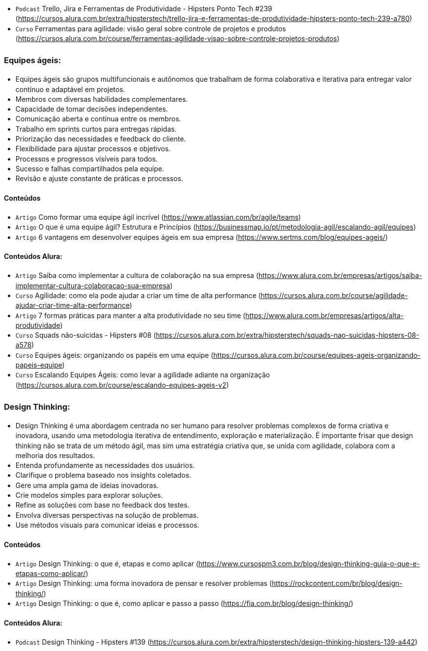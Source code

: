 - `Podcast` Trello, Jira e Ferramentas de Produtividade - Hipsters Ponto Tech #239 (https://cursos.alura.com.br/extra/hipsterstech/trello-jira-e-ferramentas-de-produtividade-hipsters-ponto-tech-239-a780)
- `Curso` Ferramentas para agilidade: visão geral sobre controle de projetos e produtos (https://cursos.alura.com.br/course/ferramentas-agilidade-visao-sobre-controle-projetos-produtos)

### Equipes ágeis:
- Equipes ágeis são grupos multifuncionais e autônomos que trabalham de forma colaborativa e iterativa para entregar valor contínuo e adaptável em projetos.
- Membros com diversas habilidades complementares.
- Capacidade de tomar decisões independentes.
- Comunicação aberta e contínua entre os membros.
- Trabalho em sprints curtos para entregas rápidas.
- Priorização das necessidades e feedback do cliente.
- Flexibilidade para ajustar processos e objetivos.
- Processos e progressos visíveis para todos.
- Sucesso e falhas compartilhados pela equipe.
- Revisão e ajuste constante de práticas e processos.
#### Conteúdos
- `Artigo` Como formar uma equipe ágil incrível (https://www.atlassian.com/br/agile/teams)
- `Artigo` O que é uma equipe ágil? Estrutura e Princípios (https://businessmap.io/pt/metodologia-agil/escalando-agil/equipes)
- `Artigo` 6 vantagens em desenvolver equipes ágeis em sua empresa (https://www.sertms.com/blog/equipes-ageis/)
#### Conteúdos Alura:
- `Artigo` Saiba como implementar a cultura de colaboração na sua empresa (https://www.alura.com.br/empresas/artigos/saiba-implementar-cultura-colaboracao-sua-empresa)
- `Curso` Agilidade: como ela pode ajudar a criar um time de alta performance (https://cursos.alura.com.br/course/agilidade-ajudar-criar-time-alta-performance)
- `Artigo` 7 formas práticas para manter a alta produtividade no seu time (https://www.alura.com.br/empresas/artigos/alta-produtividade)
- `Curso` Squads não-suicidas - Hipsters #08 (https://cursos.alura.com.br/extra/hipsterstech/squads-nao-suicidas-hipsters-08-a578)
- `Curso` Equipes ágeis: organizando os papéis em uma equipe (https://cursos.alura.com.br/course/equipes-ageis-organizando-papeis-equipe)
- `Curso` Escalando Equipes Ágeis: como levar a agilidade adiante na organização (https://cursos.alura.com.br/course/escalando-equipes-ageis-v2)

### Design Thinking:
- Design Thinking é uma abordagem centrada no ser humano para resolver problemas complexos de forma criativa e inovadora, usando uma metodologia iterativa de entendimento, exploração e materialização. É importante frisar que design thinking não se trata de um método ágil, mas sim uma estratégia criativa que, se unida com agilidade, colabora com a melhoria dos resultados.
- Entenda profundamente as necessidades dos usuários.
- Clarifique o problema baseado nos insights coletados.
- Gere uma ampla gama de ideias inovadoras.
- Crie modelos simples para explorar soluções.
- Refine as soluções com base no feedback dos testes.
- Envolva diversas perspectivas na solução de problemas.
- Use métodos visuais para comunicar ideias e processos.
#### Conteúdos
- `Artigo` Design Thinking: o que é, etapas e como aplicar (https://www.cursospm3.com.br/blog/design-thinking-guia-o-que-e-etapas-como-aplicar/)
- `Artigo` Design Thinking: uma forma inovadora de pensar e resolver problemas (https://rockcontent.com/br/blog/design-thinking/)
- `Artigo` Design Thinking: o que é, como aplicar e passo a passo (https://fia.com.br/blog/design-thinking/)
#### Conteúdos Alura:
- `Podcast` Design Thinking - Hipsters #139 (https://cursos.alura.com.br/extra/hipsterstech/design-thinking-hipsters-139-a442)